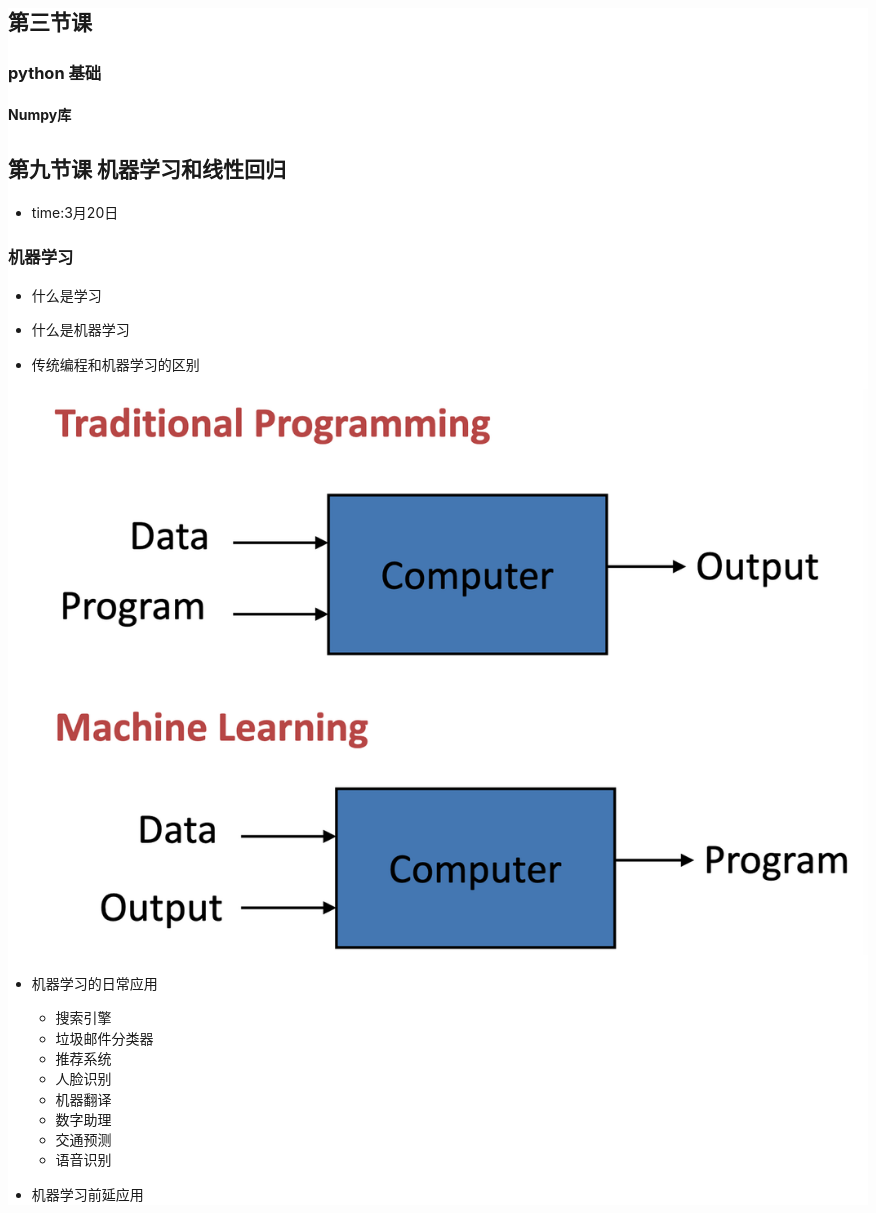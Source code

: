## 第三节课

### python 基础

#### Numpy库

## 第九节课  机器学习和线性回归

* time:3月20日

### 机器学习

* 什么是学习
* 什么是机器学习
* 传统编程和机器学习的区别

  ![1742455371848](image/听课笔记/1742455371848.png "传统编程与机器学习的区别")
* 机器学习的日常应用

  * 搜索引擎
  * 垃圾邮件分类器
  * 推荐系统
  * 人脸识别
  * 机器翻译
  * 数字助理
  * 交通预测
  * 语音识别
* 机器学习前延应用
